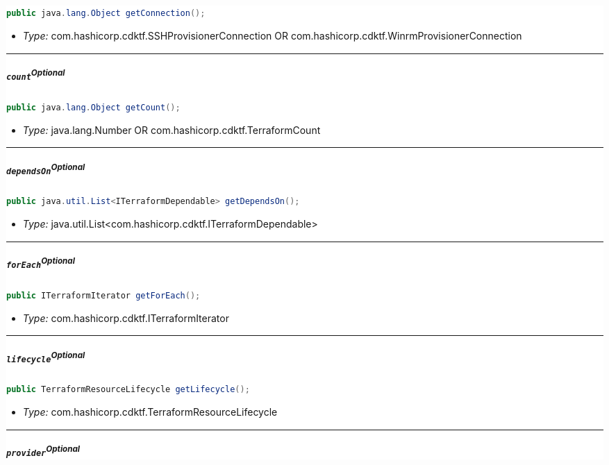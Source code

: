 ```java
public java.lang.Object getConnection();
```

- *Type:* com.hashicorp.cdktf.SSHProvisionerConnection OR com.hashicorp.cdktf.WinrmProvisionerConnection

---

##### `count`<sup>Optional</sup> <a name="count" id="@cdktf/provider-cloudflare.accessRule.AccessRuleConfig.property.count"></a>

```java
public java.lang.Object getCount();
```

- *Type:* java.lang.Number OR com.hashicorp.cdktf.TerraformCount

---

##### `dependsOn`<sup>Optional</sup> <a name="dependsOn" id="@cdktf/provider-cloudflare.accessRule.AccessRuleConfig.property.dependsOn"></a>

```java
public java.util.List<ITerraformDependable> getDependsOn();
```

- *Type:* java.util.List<com.hashicorp.cdktf.ITerraformDependable>

---

##### `forEach`<sup>Optional</sup> <a name="forEach" id="@cdktf/provider-cloudflare.accessRule.AccessRuleConfig.property.forEach"></a>

```java
public ITerraformIterator getForEach();
```

- *Type:* com.hashicorp.cdktf.ITerraformIterator

---

##### `lifecycle`<sup>Optional</sup> <a name="lifecycle" id="@cdktf/provider-cloudflare.accessRule.AccessRuleConfig.property.lifecycle"></a>

```java
public TerraformResourceLifecycle getLifecycle();
```

- *Type:* com.hashicorp.cdktf.TerraformResourceLifecycle

---

##### `provider`<sup>Optional</sup> <a name="provider" id="@cdktf/provider-cloudflare.accessRule.AccessRuleConfig.property.provider"></a>
